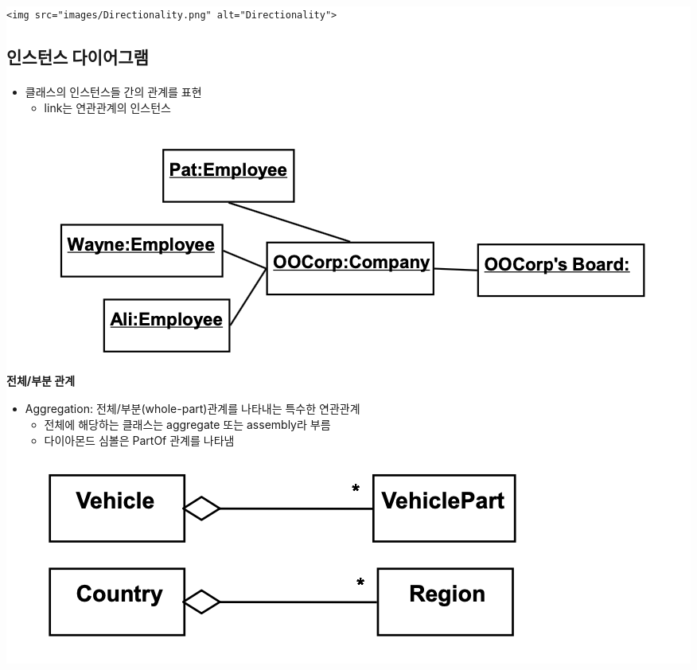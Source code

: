     <img src="images/Directionality.png" alt="Directionality">

## **인스턴스 다이어그램**
- 클래스의 인스턴스들 간의 관계를 표현
    * link는 연관관계의 인스턴스
    <img src="images/InstanceDiagram.png" alt="InstanceDiagram">

**전체/부분 관계**
- Aggregation: 전체/부분(whole-part)관계를 나타내는 특수한 연관관계
    * 전체에 해당하는 클래스는 aggregate 또는 assembly라 부름
    * 다이아몬드 심볼은 PartOf 관계를 나타냄
    <img src="images/Aggregation1.png" alt="Aggregation1">

